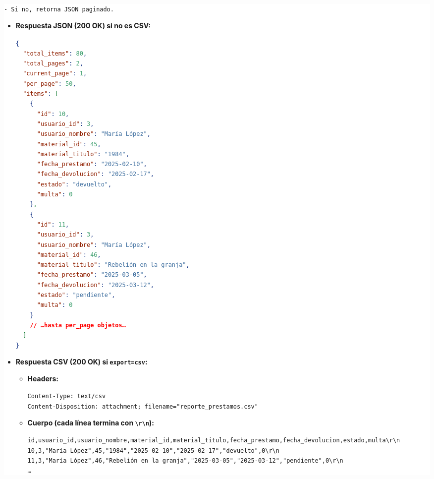     - Si no, retorna JSON paginado.
        
- **Respuesta JSON (200 OK) si no es CSV:**
    
    ```json
    {
      "total_items": 80,
      "total_pages": 2,
      "current_page": 1,
      "per_page": 50,
      "items": [
        {
          "id": 10,
          "usuario_id": 3,
          "usuario_nombre": "María López",
          "material_id": 45,
          "material_titulo": "1984",
          "fecha_prestamo": "2025-02-10",
          "fecha_devolucion": "2025-02-17",
          "estado": "devuelto",
          "multa": 0
        },
        {
          "id": 11,
          "usuario_id": 3,
          "usuario_nombre": "María López",
          "material_id": 46,
          "material_titulo": "Rebelión en la granja",
          "fecha_prestamo": "2025-03-05",
          "fecha_devolucion": "2025-03-12",
          "estado": "pendiente",
          "multa": 0
        }
        // …hasta per_page objetos…
      ]
    }
    ```
    
- **Respuesta CSV (200 OK) si `export=csv`:**
    
    - **Headers:**
        
        ```
        Content-Type: text/csv
        Content-Disposition: attachment; filename="reporte_prestamos.csv"
        ```
        
    - **Cuerpo (cada línea termina con `\r\n`):**
        
        ```
        id,usuario_id,usuario_nombre,material_id,material_titulo,fecha_prestamo,fecha_devolucion,estado,multa\r\n
        10,3,"María López",45,"1984","2025-02-10","2025-02-17","devuelto",0\r\n
        11,3,"María López",46,"Rebelión en la granja","2025-03-05","2025-03-12","pendiente",0\r\n
        …
        ```
        